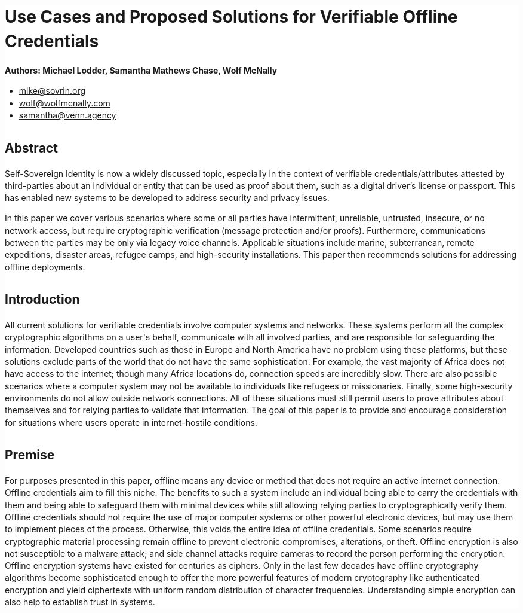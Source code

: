 # Use Cases and Proposed Solutions for Verifiable Offline Credentials

**Authors: Michael Lodder, Samantha Mathews Chase, Wolf McNally**

- mike@sovrin.org
- wolf@wolfmcnally.com
- samantha@venn.agency

## Abstract
Self-Sovereign Identity is now a widely discussed topic, especially in the context of verifiable credentials/attributes attested by third-parties about an individual or entity that can be used as proof about them, such as a digital driver’s license or passport. This has enabled new systems to be developed to address security and privacy issues.

In this paper we cover various scenarios where some or all parties have intermittent, unreliable, untrusted, insecure, or no network access, but require cryptographic verification (message protection and/or proofs). Furthermore, communications between the parties may be only via legacy voice channels. Applicable situations include marine, subterranean, remote expeditions, disaster areas, refugee camps, and high-security installations. This paper then recommends solutions for addressing offline deployments.

## Introduction
All current solutions for verifiable credentials involve computer systems and networks. These systems perform all the complex cryptographic algorithms on a user's behalf, communicate with all involved parties, and are responsible for safeguarding the information. Developed countries such as those in Europe and North America have no problem using these platforms, but these solutions exclude parts of the world that do not have the same sophistication. For example, the vast majority of Africa does not have access to the internet; though many Africa locations do, connection speeds are incredibly slow. There are also possible scenarios where a computer system may not be available to individuals like refugees or missionaries. Finally, some high-security environments do not allow outside network connections. All of these situations must still permit users to prove attributes about themselves and for relying parties to validate that information. The goal of this paper is to provide and encourage consideration for situations where users operate in internet-hostile conditions.

## Premise
For purposes presented in this paper, offline means any device or method that does not require an active internet connection. Offline credentials aim to fill this niche. The benefits to such a system include an individual being able to carry the credentials with them and being able to safeguard them with minimal devices while still allowing relying parties to cryptographically verify them. Offline credentials should not require the use of major computer systems or other powerful electronic devices, but may use them to implement pieces of the process. Otherwise, this voids the entire idea of offline credentials. Some scenarios require cryptographic material processing remain offline to prevent electronic compromises, alterations, or theft. Offline encryption is also not susceptible to a malware attack; and side channel attacks require cameras to record the person performing the encryption. Offline encryption systems have existed for centuries as ciphers. Only in the last few decades have offline cryptography algorithms become sophisticated enough to offer the more powerful features of modern cryptography like authenticated encryption and yield ciphertexts with uniform random distribution of character frequencies. Understanding simple encryption can also help to establish trust in systems.
